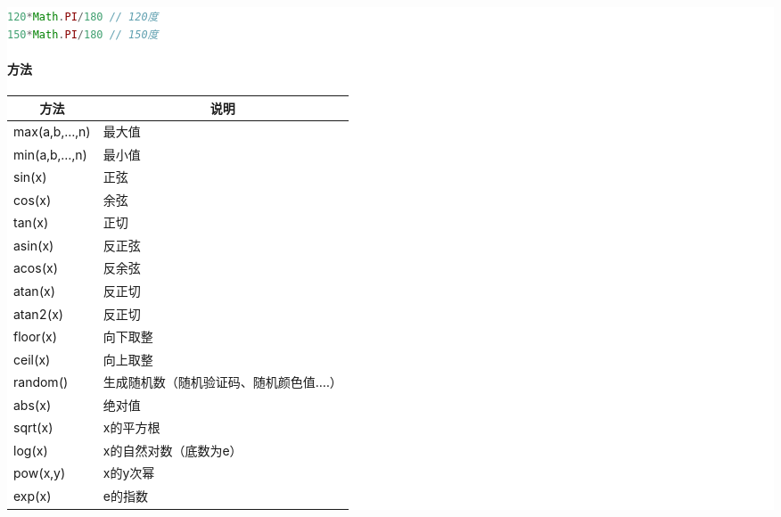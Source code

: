 ```js
120*Math.PI/180 // 120度
150*Math.PI/180 // 150度
```

#### 方法

| 方法         | 说明                                   |
| ------------ | -------------------------------------- |
| max(a,b,…,n) | 最大值                                 |
| min(a,b,…,n) | 最小值                                 |
| sin(x)       | 正弦                                   |
| cos(x)       | 余弦                                   |
| tan(x)       | 正切                                   |
| asin(x)      | 反正弦                                 |
| acos(x)      | 反余弦                                 |
| atan(x)      | 反正切                                 |
| atan2(x)     | 反正切                                 |
| floor(x)     | 向下取整                               |
| ceil(x)      | 向上取整                               |
| random()     | 生成随机数（随机验证码、随机颜色值….） |
| abs(x)       | 绝对值                                 |
| sqrt(x)      | x的平方根                              |
| log(x)       | x的自然对数（底数为e）                 |
| pow(x,y)     | x的y次幂                               |
| exp(x)       | e的指数                                |
